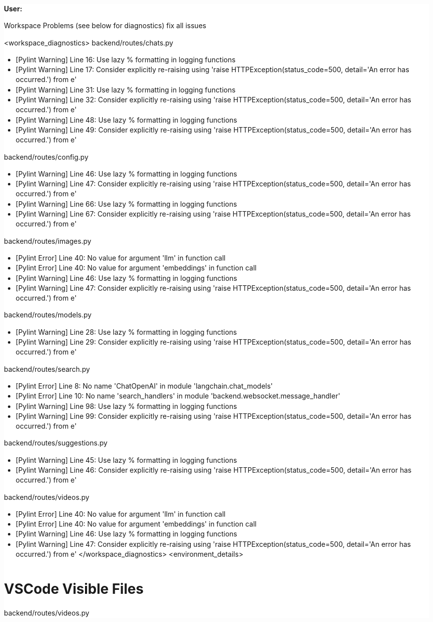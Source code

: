 **User:**

<task>
Workspace Problems (see below for diagnostics) fix all issues
</task>

<workspace_diagnostics>
backend/routes/chats.py
- [Pylint Warning] Line 16: Use lazy % formatting in logging functions
- [Pylint Warning] Line 17: Consider explicitly re-raising using 'raise HTTPException(status_code=500, detail='An error has occurred.') from e'
- [Pylint Warning] Line 31: Use lazy % formatting in logging functions
- [Pylint Warning] Line 32: Consider explicitly re-raising using 'raise HTTPException(status_code=500, detail='An error has occurred.') from e'
- [Pylint Warning] Line 48: Use lazy % formatting in logging functions
- [Pylint Warning] Line 49: Consider explicitly re-raising using 'raise HTTPException(status_code=500, detail='An error has occurred.') from e'

backend/routes/config.py
- [Pylint Warning] Line 46: Use lazy % formatting in logging functions
- [Pylint Warning] Line 47: Consider explicitly re-raising using 'raise HTTPException(status_code=500, detail='An error has occurred.') from e'
- [Pylint Warning] Line 66: Use lazy % formatting in logging functions
- [Pylint Warning] Line 67: Consider explicitly re-raising using 'raise HTTPException(status_code=500, detail='An error has occurred.') from e'

backend/routes/images.py
- [Pylint Error] Line 40: No value for argument 'llm' in function call
- [Pylint Error] Line 40: No value for argument 'embeddings' in function call
- [Pylint Warning] Line 46: Use lazy % formatting in logging functions
- [Pylint Warning] Line 47: Consider explicitly re-raising using 'raise HTTPException(status_code=500, detail='An error has occurred.') from e'

backend/routes/models.py
- [Pylint Warning] Line 28: Use lazy % formatting in logging functions
- [Pylint Warning] Line 29: Consider explicitly re-raising using 'raise HTTPException(status_code=500, detail='An error has occurred.') from e'

backend/routes/search.py
- [Pylint Error] Line 8: No name 'ChatOpenAI' in module 'langchain.chat_models'
- [Pylint Error] Line 10: No name 'search_handlers' in module 'backend.websocket.message_handler'
- [Pylint Warning] Line 98: Use lazy % formatting in logging functions
- [Pylint Warning] Line 99: Consider explicitly re-raising using 'raise HTTPException(status_code=500, detail='An error has occurred.') from e'

backend/routes/suggestions.py
- [Pylint Warning] Line 45: Use lazy % formatting in logging functions
- [Pylint Warning] Line 46: Consider explicitly re-raising using 'raise HTTPException(status_code=500, detail='An error has occurred.') from e'

backend/routes/videos.py
- [Pylint Error] Line 40: No value for argument 'llm' in function call
- [Pylint Error] Line 40: No value for argument 'embeddings' in function call
- [Pylint Warning] Line 46: Use lazy % formatting in logging functions
- [Pylint Warning] Line 47: Consider explicitly re-raising using 'raise HTTPException(status_code=500, detail='An error has occurred.') from e'
</workspace_diagnostics>
<environment_details>
# VSCode Visible Files
backend/routes/videos.py
